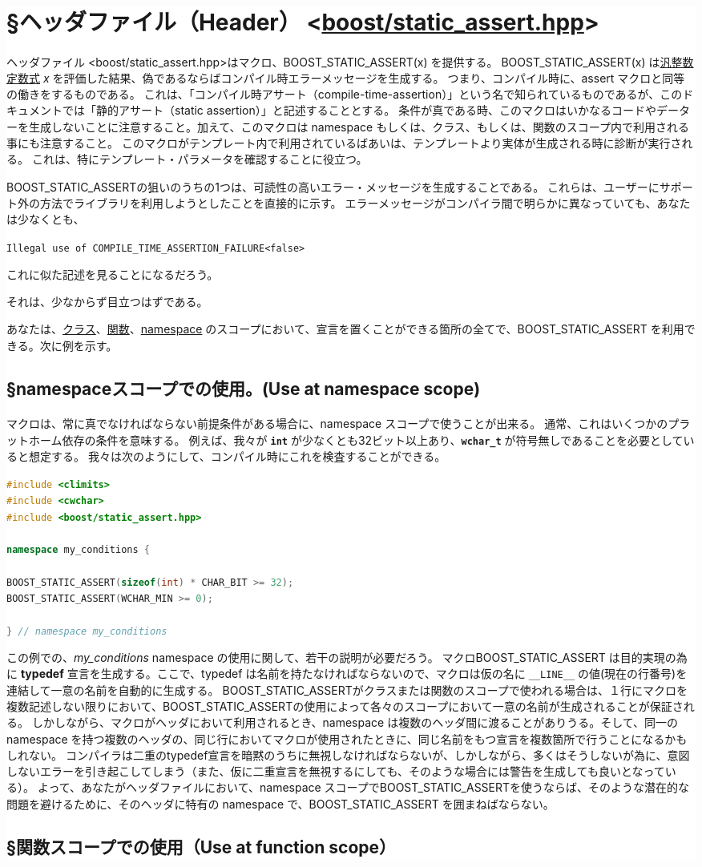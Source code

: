 # §ヘッダファイル（Header） &lt;[boost/static_assert.hpp](http://www.boost.org/doc/libs/1_31_0/boost/static_assert.hpp)&gt;

ヘッダファイル &lt;boost/static_assert.hpp&gt;はマクロ、BOOST_STATIC_ASSERT(x) を提供する。 BOOST_STATIC_ASSERT(x) は[汎整数定数式](/archive/boost_docs/document/int_const_guidelines.md) *x* を評価した結果、偽であるならばコンパイル時エラーメッセージを生成する。 つまり、コンパイル時に、assert マクロと同等の働きをするものである。 これは、「コンパイル時アサート（compile-time-assertion）」という名で知られているものであるが、このドキュメントでは「静的アサート（static assertion）」と記述することとする。 条件が真である時、このマクロはいかなるコードやデーターを生成しないことに注意すること。加えて、このマクロは namespace もしくは、クラス、もしくは、関数のスコープ内で利用される事にも注意すること。 このマクロがテンプレート内で利用されているばあいは、テンプレートより実体が生成される時に診断が実行される。 これは、特にテンプレート・パラメータを確認することに役立つ。

BOOST_STATIC_ASSERTの狙いのうちの1つは、可読性の高いエラー・メッセージを生成することである。 これらは、ユーザーにサポート外の方法でライブラリを利用しようとしたことを直接的に示す。 エラーメッセージがコンパイラ間で明らかに異なっていても、あなたは少なくとも、

```
Illegal use of COMPILE_TIME_ASSERTION_FAILURE<false>
```

これに似た記述を見ることになるだろう。

それは、少なからず目立つはずである。

あなたは、[クラス](#class)、[関数](#function)、[namespace](#namespace) のスコープにおいて、宣言を置くことができる箇所の全てで、BOOST_STATIC_ASSERT を利用できる。次に例を示す。

## <a name="namespace"></a>§namespaceスコープでの使用。(Use at namespace scope)

マクロは、常に真でなければならない前提条件がある場合に、namespace スコープで使うことが出来る。 通常、これはいくつかのプラットホーム依存の条件を意味する。 例えば、我々が **`int`** が少なくとも32ビット以上あり、**`wchar_t`** が符号無しであることを必要としていると想定する。 我々は次のようにして、コンパイル時にこれを検査することができる。

``` cpp
#include <climits>
#include <cwchar>
#include <boost/static_assert.hpp>

namespace my_conditions {

BOOST_STATIC_ASSERT(sizeof(int) * CHAR_BIT >= 32);
BOOST_STATIC_ASSERT(WCHAR_MIN >= 0);

} // namespace my_conditions
```

この例での、*my_conditions* namespace の使用に関して、若干の説明が必要だろう。 マクロBOOST_STATIC_ASSERT は目的実現の為に **typedef** 宣言を生成する。ここで、typedef は名前を持たなければならないので、マクロは仮の名に `__LINE__` の値(現在の行番号)を連結して一意の名前を自動的に生成する。 BOOST_STATIC_ASSERTがクラスまたは関数のスコープで使われる場合は、１行にマクロを複数記述しない限りにおいて、BOOST_STATIC_ASSERTの使用によって各々のスコープにおいて一意の名前が生成されることが保証される。 しかしながら、マクロがヘッダにおいて利用されるとき、namespace は複数のヘッダ間に渡ることがありうる。そして、同一の namespace を持つ複数のヘッダの、同じ行においてマクロが使用されたときに、同じ名前をもつ宣言を複数箇所で行うことになるかもしれない。 コンパイラは二重のtypedef宣言を暗黙のうちに無視しなければならないが、しかしながら、多くはそうしないが為に、意図しないエラーを引き起こしてしまう（また、仮に二重宣言を無視するにしても、そのような場合には警告を生成しても良いとなっている）。 よって、あなたがヘッダファイルにおいて、namespace スコープでBOOST_STATIC_ASSERTを使うならば、そのような潜在的な問題を避けるために、そのヘッダに特有の namespace で、BOOST_STATIC_ASSERT を囲まねばならない。

## <a name="function"></a>§関数スコープでの使用（Use at function scope）
